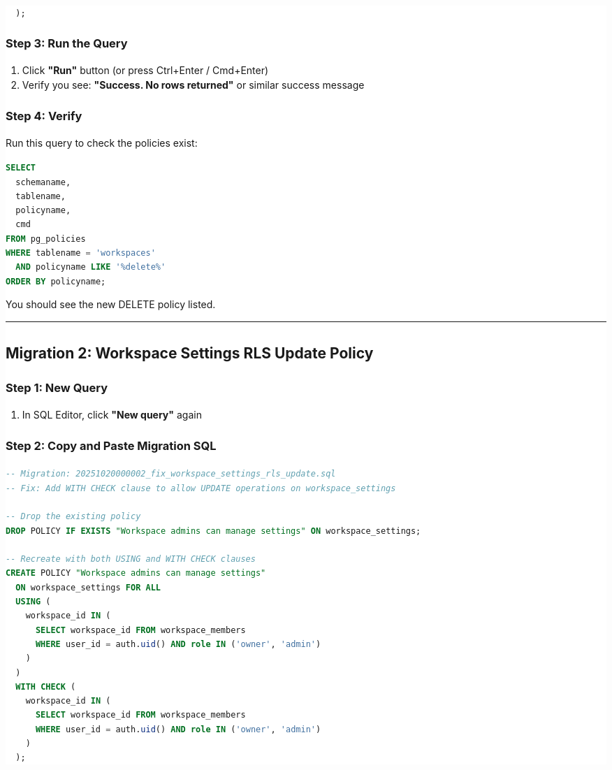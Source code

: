 ```sql
  );
```

### Step 3: Run the Query
1. Click **"Run"** button (or press Ctrl+Enter / Cmd+Enter)
2. Verify you see: **"Success. No rows returned"** or similar success message

### Step 4: Verify
Run this query to check the policies exist:

```sql
SELECT
  schemaname,
  tablename,
  policyname,
  cmd
FROM pg_policies
WHERE tablename = 'workspaces'
  AND policyname LIKE '%delete%'
ORDER BY policyname;
```

You should see the new DELETE policy listed.

---

## Migration 2: Workspace Settings RLS Update Policy

### Step 1: New Query
1. In SQL Editor, click **"New query"** again

### Step 2: Copy and Paste Migration SQL

```sql
-- Migration: 20251020000002_fix_workspace_settings_rls_update.sql
-- Fix: Add WITH CHECK clause to allow UPDATE operations on workspace_settings

-- Drop the existing policy
DROP POLICY IF EXISTS "Workspace admins can manage settings" ON workspace_settings;

-- Recreate with both USING and WITH CHECK clauses
CREATE POLICY "Workspace admins can manage settings"
  ON workspace_settings FOR ALL
  USING (
    workspace_id IN (
      SELECT workspace_id FROM workspace_members
      WHERE user_id = auth.uid() AND role IN ('owner', 'admin')
    )
  )
  WITH CHECK (
    workspace_id IN (
      SELECT workspace_id FROM workspace_members
      WHERE user_id = auth.uid() AND role IN ('owner', 'admin')
    )
  );
```
